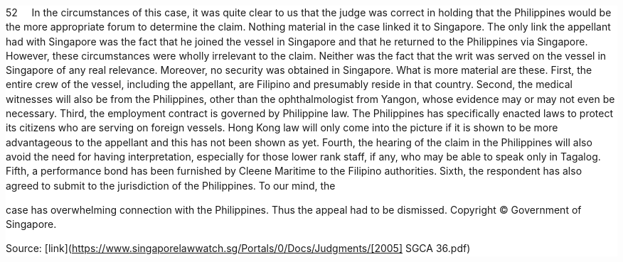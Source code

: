 52     In the circumstances of this case, it was quite clear to us that the judge was correct in holding that the Philippines would be the more appropriate forum to determine the claim. Nothing material in the case linked it to Singapore. The only link the appellant had with Singapore was the fact that he joined the vessel in Singapore and that he returned to the Philippines via Singapore. However, these circumstances were wholly irrelevant to the claim. Neither was the fact that the writ was served on the vessel in Singapore of any real relevance. Moreover, no security was obtained in Singapore. What is more material are these. First, the entire crew of the vessel, including the appellant, are Filipino and presumably reside in that country. Second, the medical witnesses will also be from the Philippines, other than the ophthalmologist from Yangon, whose evidence may or may not even be necessary. Third, the employment contract is governed by Philippine law. The Philippines has specifically enacted laws to protect its citizens who are serving on foreign vessels. Hong Kong law will only come into the picture if it is shown to be more advantageous to the appellant and this has not been shown as yet. Fourth, the hearing of the claim in the Philippines will also avoid the need for having interpretation, especially for those lower rank staff, if any, who may be able to speak only in Tagalog. Fifth, a performance bond has been furnished by Cleene Maritime to the Filipino authorities. Sixth, the respondent has also agreed to submit to the jurisdiction of the Philippines. To our mind, the 


case has overwhelming connection with the Philippines. Thus the appeal had to be dismissed. Copyright © Government of Singapore. 


Source: [link](https://www.singaporelawwatch.sg/Portals/0/Docs/Judgments/[2005] SGCA 36.pdf)
